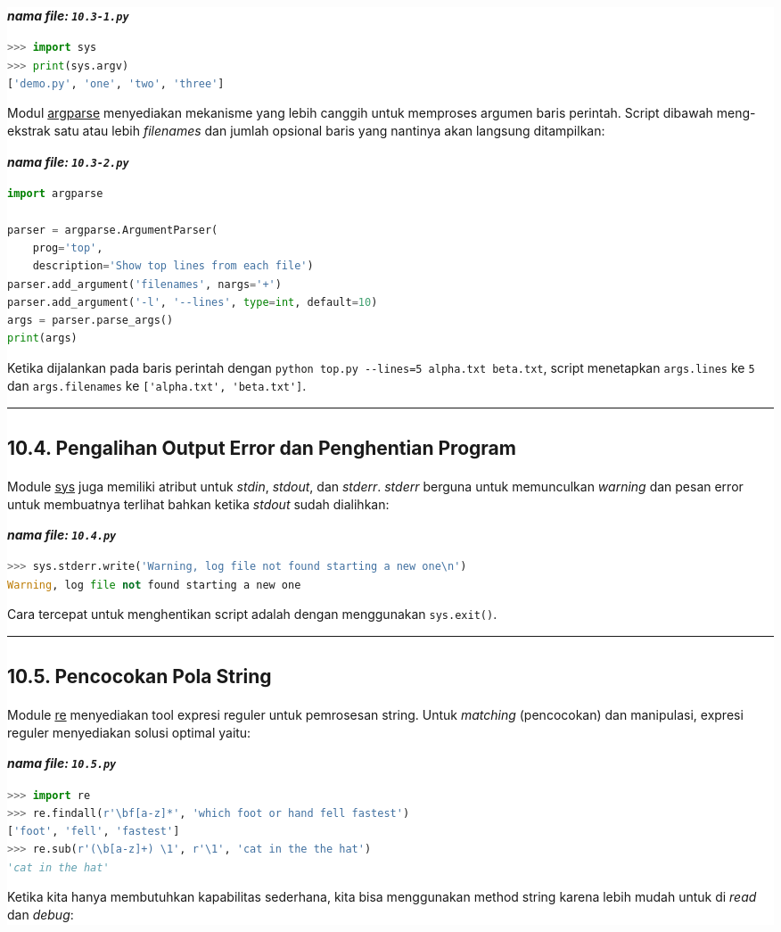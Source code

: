 _**nama file: `10.3-1.py`**_
```python
>>> import sys
>>> print(sys.argv)
['demo.py', 'one', 'two', 'three']
```
Modul [argparse](https://docs.python.org/3/library/argparse.html#module-argparse) menyediakan mekanisme yang lebih canggih untuk memproses argumen baris perintah. Script dibawah meng-ekstrak satu atau lebih _filenames_ dan jumlah opsional baris yang nantinya akan langsung ditampilkan:

_**nama file: `10.3-2.py`**_
```python
import argparse

parser = argparse.ArgumentParser(
    prog='top',
    description='Show top lines from each file')
parser.add_argument('filenames', nargs='+')
parser.add_argument('-l', '--lines', type=int, default=10)
args = parser.parse_args()
print(args)
```
Ketika dijalankan pada baris perintah dengan `python top.py --lines=5 alpha.txt beta.txt`, script menetapkan `args.lines` ke `5` dan `args.filenames` ke `['alpha.txt', 'beta.txt']`.

- - - - - - -
## 10.4. Pengalihan Output Error dan Penghentian Program
Module [sys](https://docs.python.org/3/library/sys.html#module-sys) juga memiliki atribut untuk _stdin_, _stdout_, dan _stderr_. _stderr_ berguna untuk memunculkan _warning_ dan pesan error untuk membuatnya terlihat bahkan ketika _stdout_ sudah dialihkan:

_**nama file: `10.4.py`**_
```python
>>> sys.stderr.write('Warning, log file not found starting a new one\n')
Warning, log file not found starting a new one
```
Cara tercepat untuk menghentikan script adalah dengan menggunakan `sys.exit()`.
- - - - - - -
## 10.5. Pencocokan Pola String
Module [re](https://docs.python.org/3/library/re.html#module-re) menyediakan tool expresi reguler untuk pemrosesan string. Untuk _matching_ (pencocokan) dan manipulasi, expresi reguler menyediakan solusi optimal yaitu:

_**nama file: `10.5.py`**_
```python
>>> import re
>>> re.findall(r'\bf[a-z]*', 'which foot or hand fell fastest')
['foot', 'fell', 'fastest']
>>> re.sub(r'(\b[a-z]+) \1', r'\1', 'cat in the the hat')
'cat in the hat'
```
Ketika kita hanya membutuhkan kapabilitas sederhana, kita bisa menggunakan method string karena lebih mudah untuk di _read_ dan _debug_:
